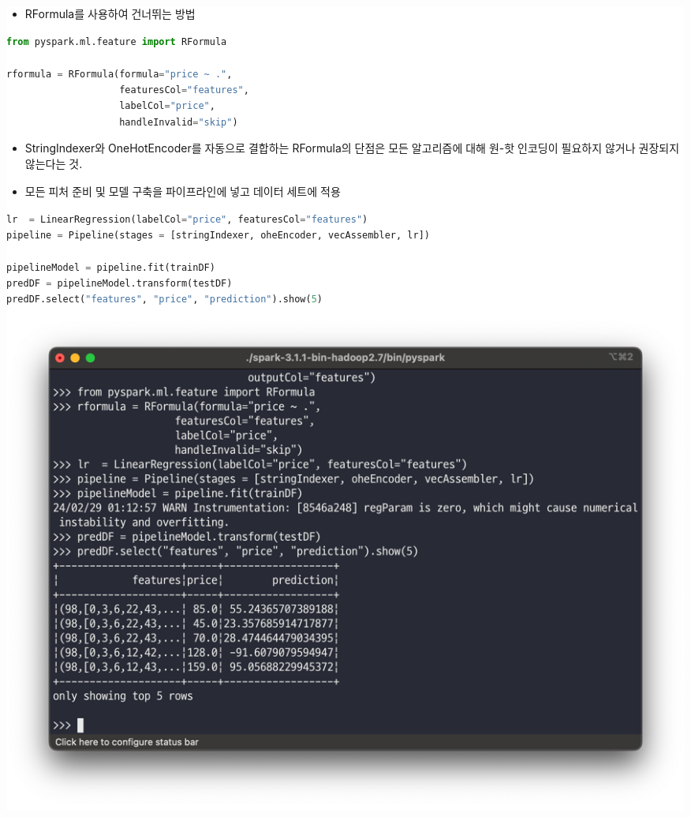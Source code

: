 * RFormula를 사용하여 건너뛰는 방법
```python
from pyspark.ml.feature import RFormula

rformula = RFormula(formula="price ~ .",
                    featuresCol="features",
                    labelCol="price",
                    handleInvalid="skip")
```
* StringIndexer와 OneHotEncoder를 자동으로 결합하는 RFormula의 단점은 모든 알고리즘에 대해 원-핫 인코딩이 필요하지 않거나 권장되지 않는다는 것.

* 모든 피처 준비 및 모델 구축을 파이프라인에 넣고 데이터 세트에 적용
```python
lr  = LinearRegression(labelCol="price", featuresCol="features")
pipeline = Pipeline(stages = [stringIndexer, oheEncoder, vecAssembler, lr])

pipelineModel = pipeline.fit(trainDF)
predDF = pipelineModel.transform(testDF)
predDF.select("features", "price", "prediction").show(5)
```

![img_34.png](img_34.png)
